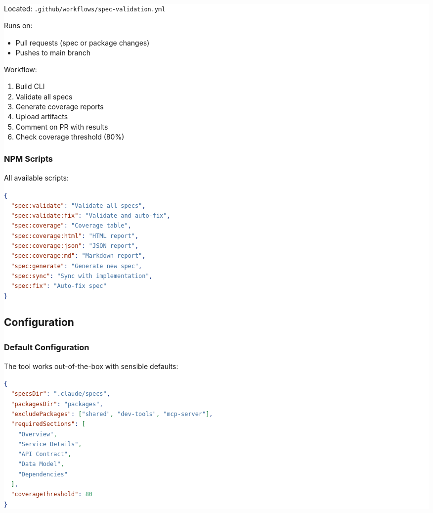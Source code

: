 Located: `.github/workflows/spec-validation.yml`

Runs on:
- Pull requests (spec or package changes)
- Pushes to main branch

Workflow:
1. Build CLI
2. Validate all specs
3. Generate coverage reports
4. Upload artifacts
5. Comment on PR with results
6. Check coverage threshold (80%)

### NPM Scripts

All available scripts:

```json
{
  "spec:validate": "Validate all specs",
  "spec:validate:fix": "Validate and auto-fix",
  "spec:coverage": "Coverage table",
  "spec:coverage:html": "HTML report",
  "spec:coverage:json": "JSON report",
  "spec:coverage:md": "Markdown report",
  "spec:generate": "Generate new spec",
  "spec:sync": "Sync with implementation",
  "spec:fix": "Auto-fix spec"
}
```

## Configuration

### Default Configuration

The tool works out-of-the-box with sensible defaults:

```json
{
  "specsDir": ".claude/specs",
  "packagesDir": "packages",
  "excludePackages": ["shared", "dev-tools", "mcp-server"],
  "requiredSections": [
    "Overview",
    "Service Details",
    "API Contract",
    "Data Model",
    "Dependencies"
  ],
  "coverageThreshold": 80
}
```
